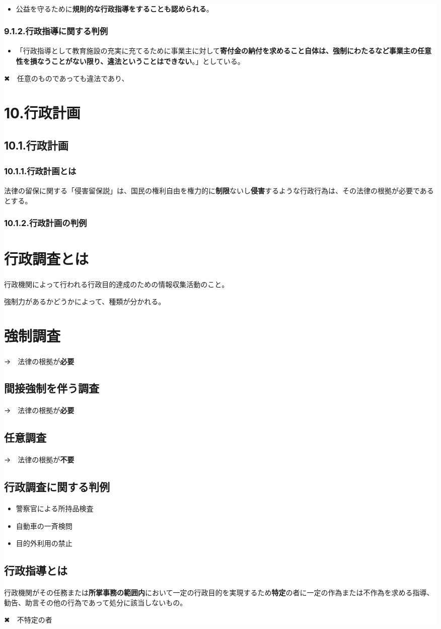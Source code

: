 * 公益を守るために**規則的な行政指導をすることも認められる**。

### 9.1.2.行政指導に関する判例

* 「行政指導として教育施設の充実に充てるために事業主に対して**寄付金の納付を求めること自体は、強制にわたるなど事業主の任意性を損なうことがない限り、違法ということはできない**。」としている。

✖︎　任意のものであっても違法であり、

# 10.行政計画

## 10.1.行政計画

### 10.1.1.行政計画とは

法律の留保に関する「侵害留保説」は、国民の権利自由を権力的に**制限**ないし**侵害**するような行政行為は、その法律の根拠が必要であるとする。

### 10.1.2.行政計画の判例

# 行政調査とは

行政機関によって行われる行政目的達成のための情報収集活動のこと。

強制力があるかどうかによって、種類が分かれる。

# 強制調査

→　法律の根拠が**必要**

## 間接強制を伴う調査

→　法律の根拠が**必要**

## 任意調査

→　法律の根拠が**不要**

## 行政調査に関する判例

* 警察官による所持品検査

* 自動車の一斉検問

* 目的外利用の禁止

## 行政指導とは

行政機関がその任務または**所掌事務の範囲内**において一定の行政目的を実現するため**特定**の者に一定の作為または不作為を求める指導、勧告、助言その他の行為であって処分に該当しないもの。

✖︎　不特定の者
